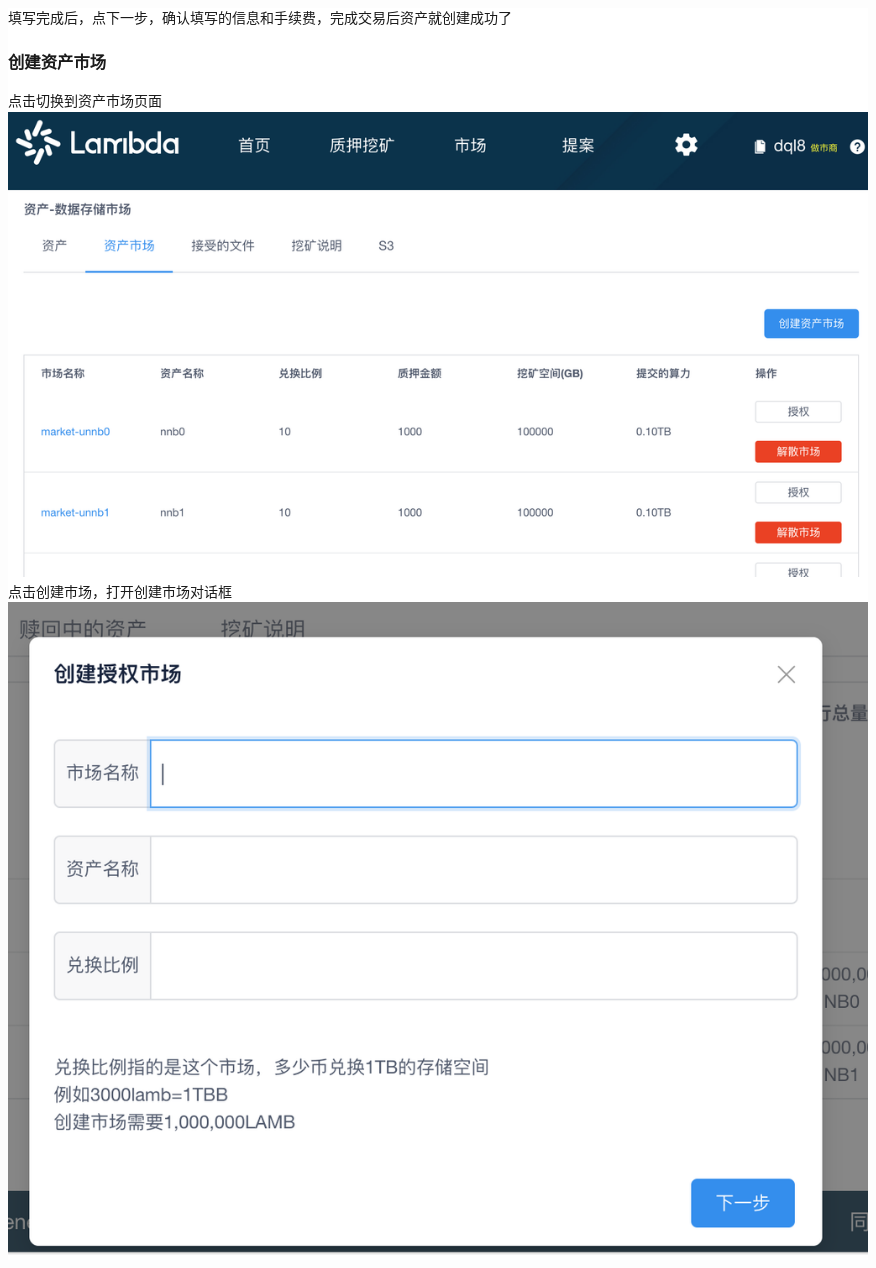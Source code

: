 填写完成后，点下一步，确认填写的信息和手续费，完成交易后资产就创建成功了
### 创建资产市场
点击切换到资产市场页面
![avatar](img/asset/asset3.png)
点击创建市场，打开创建市场对话框
![avatar](img/Authorization/create3.png)
